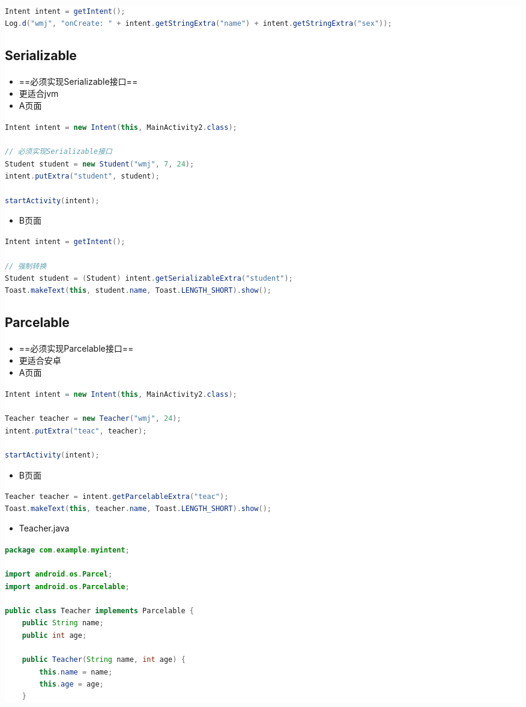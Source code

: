 ```java
Intent intent = getIntent();
Log.d("wmj", "onCreate: " + intent.getStringExtra("name") + intent.getStringExtra("sex"));
```

## Serializable

- ==必须实现Serializable接口==
- 更适合jvm
- A页面

```java
Intent intent = new Intent(this, MainActivity2.class);

// 必须实现Serializable接口
Student student = new Student("wmj", 7, 24);
intent.putExtra("student", student);

startActivity(intent);
```

- B页面

```java
Intent intent = getIntent();

// 强制转换
Student student = (Student) intent.getSerializableExtra("student");
Toast.makeText(this, student.name, Toast.LENGTH_SHORT).show();
```

## Parcelable

- ==必须实现Parcelable接口==
- 更适合安卓
- A页面

```java
Intent intent = new Intent(this, MainActivity2.class);

Teacher teacher = new Teacher("wmj", 24);
intent.putExtra("teac", teacher);

startActivity(intent);
```

- B页面

```java
Teacher teacher = intent.getParcelableExtra("teac");
Toast.makeText(this, teacher.name, Toast.LENGTH_SHORT).show();
```

- Teacher.java

```java
package com.example.myintent;

import android.os.Parcel;
import android.os.Parcelable;

public class Teacher implements Parcelable {
    public String name;
    public int age;

    public Teacher(String name, int age) {
        this.name = name;
        this.age = age;
    }
```